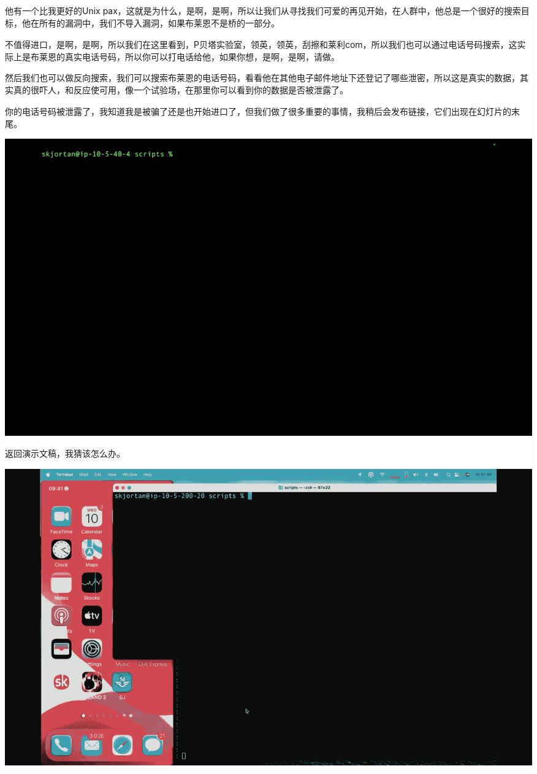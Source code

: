 他有一个比我更好的Unix pax，这就是为什么，是啊，是啊，所以让我们从寻找我们可爱的再见开始，在人群中，他总是一个很好的搜索目标，他在所有的漏洞中，我们不导入漏洞，如果布莱恩不是桥的一部分。

不值得进口，是啊，是啊，所以我们在这里看到，P贝塔实验室，领英，领英，刮擦和莱利com，所以我们也可以通过电话号码搜索，这实际上是布莱恩的真实电话号码，所以你可以打电话给他，如果你想，是啊，是啊，请做。

然后我们也可以做反向搜索，我们可以搜索布莱恩的电话号码，看看他在其他电子邮件地址下还登记了哪些泄密，所以这是真实的数据，其实真的很吓人，和反应使可用，像一个试验场，在那里你可以看到你的数据是否被泄露了。

你的电话号码被泄露了，我知道我是被骗了还是也开始进口了，但我们做了很多重要的事情，我稍后会发布链接，它们出现在幻灯片的末尾。



![](img/ab23f8dec51a8da6eb120169bee426ad_16.png)

返回演示文稿，我猜该怎么办。

![](img/ab23f8dec51a8da6eb120169bee426ad_18.png)

